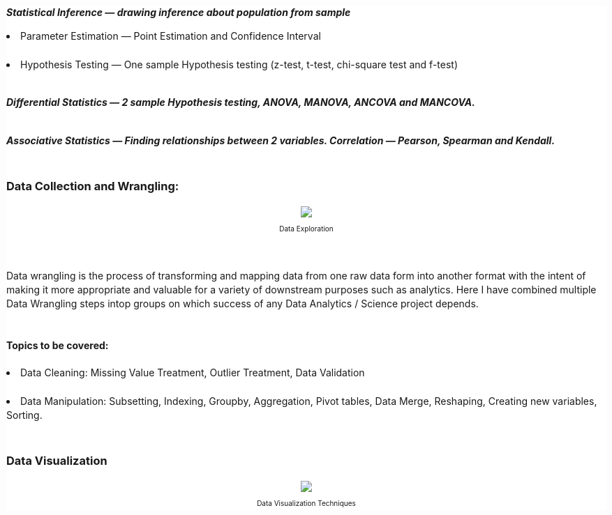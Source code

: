 <strong><em>Statistical Inference — drawing inference about population from sample</em></strong>

<li>Parameter Estimation — Point Estimation and Confidence Interval
<br>
<br>
<li>Hypothesis Testing — One sample Hypothesis testing (z-test, t-test, chi-square test and f-test)
<br>
<br>

<strong><em>Differential Statistics — 2 sample Hypothesis testing, ANOVA, MANOVA, ANCOVA and MANCOVA.</em></strong>
<br>
<br>

<strong><em>Associative Statistics — Finding relationships between 2 variables. Correlation — Pearson, Spearman and Kendall.</em></strong>
<br>
<br>

<h3>Data Collection and Wrangling:</h3>

<p align="center">
  <image  src = "https://miro.medium.com/max/1120/1*j8y5Wdyeemmu0THG0HRoCg.png" width = "500">
  <br>
  <font size= "1"> 
    Data Exploration
  </font>
<p>

<br>
<section>
Data wrangling is the process of transforming and mapping data from one raw data form into another format with the intent of making it more appropriate and valuable for a variety of downstream purposes such as analytics. Here I have combined multiple Data Wrangling steps intop groups on which success of any Data Analytics / Science project depends.
</section>
<br>

<h4>Topics to be covered:</h4>

<li>Data Cleaning: Missing Value Treatment, Outlier Treatment, Data Validation
<br>
<br>
<li>Data Manipulation: Subsetting, Indexing, Groupby, Aggregation, Pivot tables, Data Merge, Reshaping, Creating new variables, Sorting.

<br>
<br>

<h3>Data Visualization</h3>

<p align="center">
  <image  src = "https://miro.medium.com/max/1120/1*lmXyzYVicEFSgFJ0tY_-hQ.jpeg" width = "500">
  <br>
  <font size= "1"> 
    Data Visualization Techniques
  </font>
<p>
